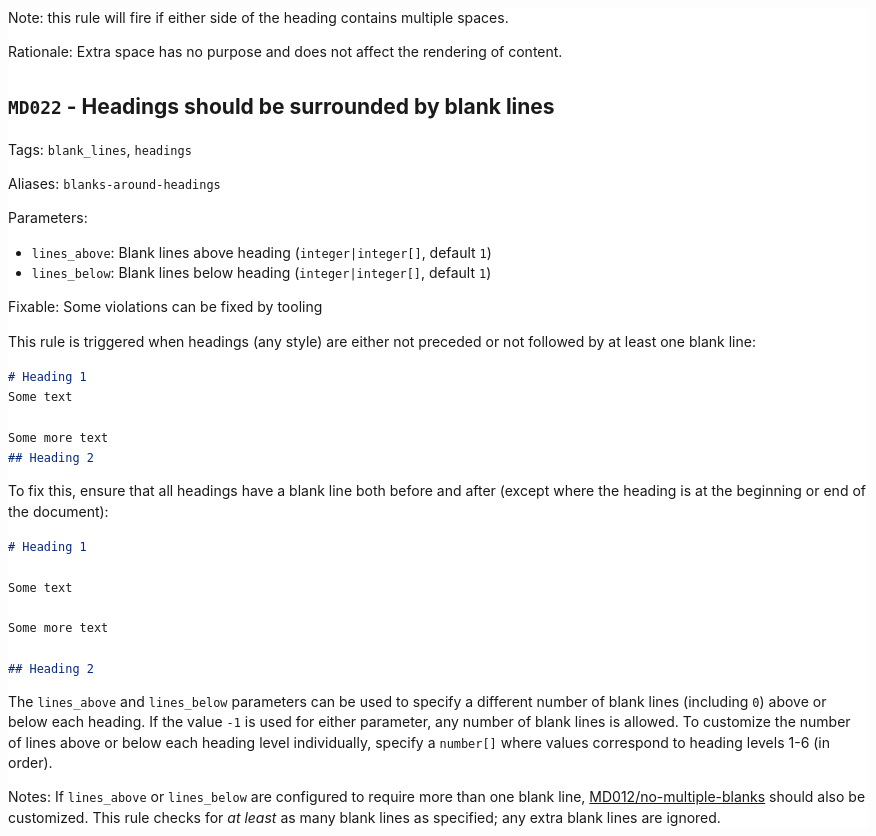 Note: this rule will fire if either side of the heading contains multiple
spaces.

Rationale: Extra space has no purpose and does not affect the rendering of
content.

<a name="md022"></a>

## `MD022` - Headings should be surrounded by blank lines

Tags: `blank_lines`, `headings`

Aliases: `blanks-around-headings`

Parameters:

- `lines_above`: Blank lines above heading (`integer|integer[]`, default `1`)
- `lines_below`: Blank lines below heading (`integer|integer[]`, default `1`)

Fixable: Some violations can be fixed by tooling

This rule is triggered when headings (any style) are either not preceded or not
followed by at least one blank line:

```markdown
# Heading 1
Some text

Some more text
## Heading 2
```

To fix this, ensure that all headings have a blank line both before and after
(except where the heading is at the beginning or end of the document):

```markdown
# Heading 1

Some text

Some more text

## Heading 2
```

The `lines_above` and `lines_below` parameters can be used to specify a
different number of blank lines (including `0`) above or below each heading.
If the value `-1` is used for either parameter, any number of blank lines is
allowed. To customize the number of lines above or below each heading level
individually, specify a `number[]` where values correspond to heading levels
1-6 (in order).

Notes: If `lines_above` or `lines_below` are configured to require more than one
blank line, [MD012/no-multiple-blanks](md012.md) should also be customized. This
rule checks for *at least* as many blank lines as specified; any extra blank
lines are ignored.
